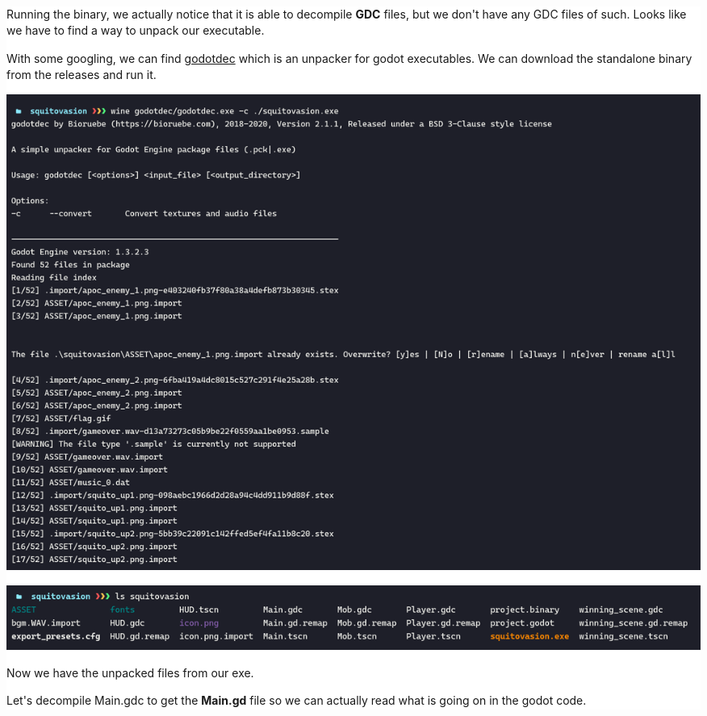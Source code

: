 Running the binary, we actually notice that it is able to decompile **GDC** files, but we don't have any GDC files of such. Looks like we have to find a way to unpack our executable.

With some googling, we can find [godotdec](https://github.com/Bioruebe/godotdec) which is an unpacker for godot executables. We can download the standalone binary from the releases and run it.

![image](godotunpack.png)

![images](lsunpack.png)

Now we have the unpacked files from our exe. 

Let's decompile Main.gdc to get the **Main.gd** file so we can actually read what is going on in the godot code.
